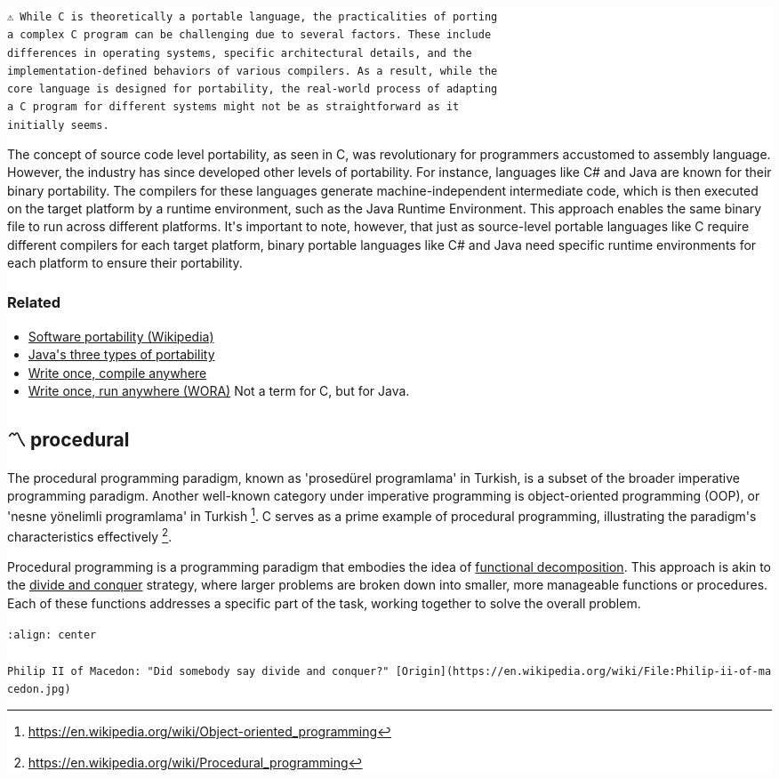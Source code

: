 ```{attention}
⚠️ While C is theoretically a portable language, the practicalities of porting
a complex C program can be challenging due to several factors. These include
differences in operating systems, specific architectural details, and the
implementation-defined behaviors of various compilers. As a result, while the
core language is designed for portability, the real-world process of adapting
a C program for different systems might not be as straightforward as it
initially seems.
```

The concept of source code level portability, as seen in C, was revolutionary
for programmers accustomed to assembly language. However, the industry has since
developed other levels of portability. For instance, languages like C# and Java
are known for their binary portability. The compilers for these languages
generate machine-independent intermediate code, which is then executed on the
target platform by a runtime environment, such as the Java Runtime Environment.
This approach enables the same binary file to run across different platforms.
It's important to note, however, that just as source-level portable languages
like C require different compilers for each target platform, binary portable
languages like C# and Java need specific runtime environments for each platform
to ensure their portability.

### Related

- [Software portability
  (Wikipedia)](https://en.wikipedia.org/wiki/Software_portability)
- [Java's three types of
  portability](https://www.infoworld.com/article/2076944/java-s-three-types-of-portability.html)
- [Write once, compile
  anywhere](https://en.wikipedia.org/wiki/Write_once,_compile_anywhere)
- [Write once, run anywhere (WORA)](https://en.wikipedia.org/wiki/Write_once,_compile_anywhere)
  Not a term for C, but for Java.

## 〽 procedural

The procedural programming paradigm, known as 'prosedürel programlama' in
Turkish, is a subset of the broader imperative programming paradigm. Another
well-known category under imperative programming is object-oriented programming
(OOP), or 'nesne yönelimli programlama' in Turkish [^6f]. C serves as a prime
example of procedural programming, illustrating the paradigm's characteristics
effectively [^5f].

Procedural programming is a programming paradigm that embodies the idea of
[functional
decomposition](https://www.investopedia.com/terms/f/functional-decomposition.asp).
This approach is akin to the [divide and
conquer](https://en.wikipedia.org/wiki/Divide_and_rule) strategy, where larger
problems are broken down into smaller, more manageable functions or procedures.
Each of these functions addresses a specific part of the task, working together
to solve the overall problem.

```{figure} assets/procedural-philip-ii.jpg
:align: center

Philip II of Macedon: "Did somebody say divide and conquer?" [Origin](https://en.wikipedia.org/wiki/File:Philip-ii-of-macedon.jpg)
```


[^1f]: <https://en.wikipedia.org/wiki/C_(programming_language)>
[^2f]: <https://www.educative.io/blog/declarative-vs-imperative-programming>
[^3f]: Historically, there were machines specifically designed for a programming language like the [Lisp machine.](https://en.wikipedia.org/wiki/Lisp_machine)
[^4f]: <https://www.tiobe.com/tiobe-index/programminglanguages_definition/>
[^5f]: <https://en.wikipedia.org/wiki/Procedural_programming>
[^6f]: <https://en.wikipedia.org/wiki/Object-oriented_programming>
[^7f]: <https://learn.microsoft.com/en-us/archive/msdn-magazine/2012/august/c-functional-style-programming-in-c>
[^8f]: <https://stackoverflow.com/a/1517670/1766391>
[^9f]: <https://developer.mozilla.org/en-US/docs/Glossary/Static_typing>
[^10f]: <http://www.robertgamble.net/2012/01/c11-generic-selections.html>
[^11f]: <https://stackoverflow.com/a/17290414/1766391>